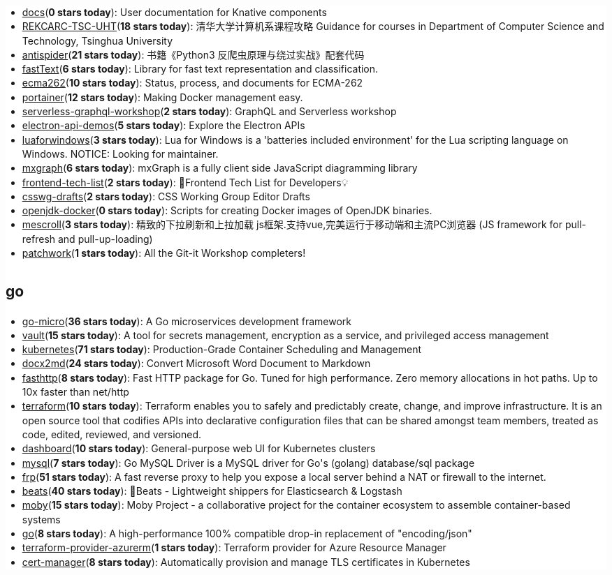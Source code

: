 * [docs](https://github.com/knative/docs)(**0 stars today**): User documentation for Knative components
* [REKCARC-TSC-UHT](https://github.com/PKUanonym/REKCARC-TSC-UHT)(**18 stars today**): 清华大学计算机系课程攻略 Guidance for courses in Department of Computer Science and Technology, Tsinghua University
* [antispider](https://github.com/asyncins/antispider)(**21 stars today**): 书籍《Python3 反爬虫原理与绕过实战》配套代码
* [fastText](https://github.com/facebookresearch/fastText)(**6 stars today**): Library for fast text representation and classification.
* [ecma262](https://github.com/tc39/ecma262)(**10 stars today**): Status, process, and documents for ECMA-262
* [portainer](https://github.com/portainer/portainer)(**12 stars today**): Making Docker management easy.
* [serverless-graphql-workshop](https://github.com/simonaco/serverless-graphql-workshop)(**2 stars today**): GraphQL and Serverless workshop
* [electron-api-demos](https://github.com/electron/electron-api-demos)(**5 stars today**): Explore the Electron APIs
* [luaforwindows](https://github.com/rjpcomputing/luaforwindows)(**3 stars today**): Lua for Windows is a 'batteries included environment' for the Lua scripting language on Windows. NOTICE: Looking for maintainer.
* [mxgraph](https://github.com/jgraph/mxgraph)(**6 stars today**): mxGraph is a fully client side JavaScript diagramming library
* [frontend-tech-list](https://github.com/alienzhou/frontend-tech-list)(**2 stars today**): 📝Frontend Tech List for Developers💡
* [csswg-drafts](https://github.com/w3c/csswg-drafts)(**2 stars today**): CSS Working Group Editor Drafts
* [openjdk-docker](https://github.com/AdoptOpenJDK/openjdk-docker)(**0 stars today**): Scripts for creating Docker images of OpenJDK binaries.
* [mescroll](https://github.com/mescroll/mescroll)(**3 stars today**): 精致的下拉刷新和上拉加载 js框架.支持vue,完美运行于移动端和主流PC浏览器 (JS framework for pull-refresh and pull-up-loading)
* [patchwork](https://github.com/jlord/patchwork)(**1 stars today**): All the Git-it Workshop completers!

## go
* [go-micro](https://github.com/micro/go-micro)(**36 stars today**): A Go microservices development framework
* [vault](https://github.com/hashicorp/vault)(**15 stars today**): A tool for secrets management, encryption as a service, and privileged access management
* [kubernetes](https://github.com/kubernetes/kubernetes)(**71 stars today**): Production-Grade Container Scheduling and Management
* [docx2md](https://github.com/mattn/docx2md)(**24 stars today**): Convert Microsoft Word Document to Markdown
* [fasthttp](https://github.com/valyala/fasthttp)(**8 stars today**): Fast HTTP package for Go. Tuned for high performance. Zero memory allocations in hot paths. Up to 10x faster than net/http
* [terraform](https://github.com/hashicorp/terraform)(**10 stars today**): Terraform enables you to safely and predictably create, change, and improve infrastructure. It is an open source tool that codifies APIs into declarative configuration files that can be shared amongst team members, treated as code, edited, reviewed, and versioned.
* [dashboard](https://github.com/kubernetes/dashboard)(**10 stars today**): General-purpose web UI for Kubernetes clusters
* [mysql](https://github.com/go-sql-driver/mysql)(**7 stars today**): Go MySQL Driver is a MySQL driver for Go's (golang) database/sql package
* [frp](https://github.com/fatedier/frp)(**51 stars today**): A fast reverse proxy to help you expose a local server behind a NAT or firewall to the internet.
* [beats](https://github.com/elastic/beats)(**40 stars today**): 🐠Beats - Lightweight shippers for Elasticsearch & Logstash
* [moby](https://github.com/moby/moby)(**15 stars today**): Moby Project - a collaborative project for the container ecosystem to assemble container-based systems
* [go](https://github.com/json-iterator/go)(**8 stars today**): A high-performance 100% compatible drop-in replacement of "encoding/json"
* [terraform-provider-azurerm](https://github.com/terraform-providers/terraform-provider-azurerm)(**1 stars today**): Terraform provider for Azure Resource Manager
* [cert-manager](https://github.com/jetstack/cert-manager)(**8 stars today**): Automatically provision and manage TLS certificates in Kubernetes